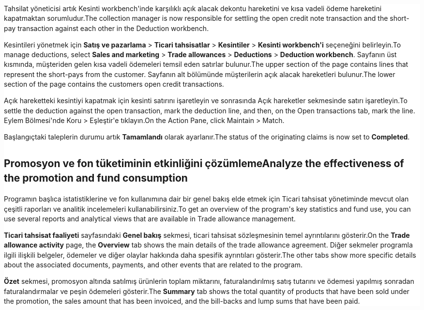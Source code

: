 <span data-ttu-id="c9bfc-223">Tahsilat yöneticisi artık Kesinti workbench'inde karşılıklı açık alacak dekontu hareketini ve kısa vadeli ödeme hareketini kapatmaktan sorumludur.</span><span class="sxs-lookup"><span data-stu-id="c9bfc-223">The collection manager is now responsible for settling the open credit note transaction and the short-pay transaction against each other in the Deduction workbench.</span></span>

<span data-ttu-id="c9bfc-224">Kesintileri yönetmek için **Satış ve pazarlama** \> **Ticari tahsisatlar** \> **Kesintiler** \> **Kesinti workbench'i** seçeneğini belirleyin.</span><span class="sxs-lookup"><span data-stu-id="c9bfc-224">To manage deductions, select **Sales and marketing** \> **Trade allowances** \> **Deductions** \> **Deduction workbench**.</span></span> <span data-ttu-id="c9bfc-225">Sayfanın üst kısmında, müşteriden gelen kısa vadeli ödemeleri temsil eden satırlar bulunur.</span><span class="sxs-lookup"><span data-stu-id="c9bfc-225">The upper section of the page contains lines that represent the short-pays from the customer.</span></span> <span data-ttu-id="c9bfc-226">Sayfanın alt bölümünde müşterilerin açık alacak hareketleri bulunur.</span><span class="sxs-lookup"><span data-stu-id="c9bfc-226">The lower section of the page contains the customers open credit transactions.</span></span> 

<span data-ttu-id="c9bfc-227">Açık hareketteki kesintiyi kapatmak için kesinti satırını işaretleyin ve sonrasında Açık hareketler sekmesinde satırı işaretleyin.</span><span class="sxs-lookup"><span data-stu-id="c9bfc-227">To settle the deduction against the open transaction, mark the deduction line, and then, on the Open transactions tab, mark the line.</span></span> <span data-ttu-id="c9bfc-228">Eylem Bölmesi'nde Koru > Eşleştir'e tıklayın.</span><span class="sxs-lookup"><span data-stu-id="c9bfc-228">On the Action Pane, click Maintain > Match.</span></span>

<span data-ttu-id="c9bfc-229">Başlangıçtaki taleplerin durumu artık **Tamamlandı** olarak ayarlanır.</span><span class="sxs-lookup"><span data-stu-id="c9bfc-229">The status of the originating claims is now set to **Completed**.</span></span>

## <a name="analyze-the-effectiveness-of-the-promotion-and-fund-consumption"></a><span data-ttu-id="c9bfc-230">Promosyon ve fon tüketiminin etkinliğini çözümleme</span><span class="sxs-lookup"><span data-stu-id="c9bfc-230">Analyze the effectiveness of the promotion and fund consumption</span></span>

<span data-ttu-id="c9bfc-231">Programın başlıca istatistiklerine ve fon kullanımına dair bir genel bakış elde etmek için Ticari tahsisat yönetiminde mevcut olan çeşitli raporları ve analitik incelemeleri kullanabilirsiniz.</span><span class="sxs-lookup"><span data-stu-id="c9bfc-231">To get an overview of the program's key statistics and fund use, you can use several reports and analytical views that are available in Trade allowance management.</span></span>

<span data-ttu-id="c9bfc-232">**Ticari tahsisat faaliyeti** sayfasındaki **Genel bakış** sekmesi, ticari tahsisat sözleşmesinin temel ayrıntılarını gösterir.</span><span class="sxs-lookup"><span data-stu-id="c9bfc-232">On the **Trade allowance activity** page, the **Overview** tab shows the main details of the trade allowance agreement.</span></span> <span data-ttu-id="c9bfc-233">Diğer sekmeler programla ilgili ilişkili belgeler, ödemeler ve diğer olaylar hakkında daha spesifik ayrıntıları gösterir.</span><span class="sxs-lookup"><span data-stu-id="c9bfc-233">The other tabs show more specific details about the associated documents, payments, and other events that are related to the program.</span></span>

<span data-ttu-id="c9bfc-234">**Özet** sekmesi, promosyon altında satılmış ürünlerin toplam miktarını, faturalandırılmış satış tutarını ve ödemesi yapılmış sonradan faturalandırmalar ve peşin ödemeleri gösterir.</span><span class="sxs-lookup"><span data-stu-id="c9bfc-234">The **Summary** tab shows the total quantity of products that have been sold under the promotion, the sales amount that has been invoiced, and the bill-backs and lump sums that have been paid.</span></span>
